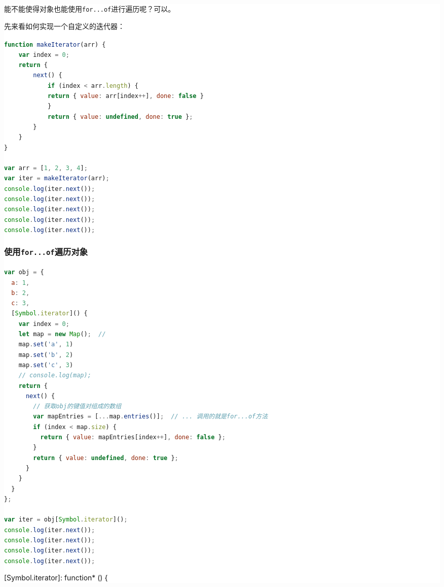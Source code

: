 能不能使得对象也能使用`for...of`进行遍历呢？可以。

先来看如何实现一个自定义的迭代器：
```javascript
function makeIterator(arr) {
    var index = 0;
    return {
        next() {
            if (index < arr.length) {
            return { value: arr[index++], done: false }
            }
            return { value: undefined, done: true };
        }
    }
}

var arr = [1, 2, 3, 4];
var iter = makeIterator(arr);
console.log(iter.next());
console.log(iter.next());
console.log(iter.next());
console.log(iter.next());
console.log(iter.next());
```

### 使用`for...of`遍历对象

```javascript
var obj = {
  a: 1,
  b: 2,
  c: 3,
  [Symbol.iterator]() {
    var index = 0;
    let map = new Map();  // 
    map.set('a', 1)
    map.set('b', 2)
    map.set('c', 3)
    // console.log(map);
    return {
      next() {
        // 获取obj的键值对组成的数组
        var mapEntries = [...map.entries()];  // ... 调用的就是for...of方法
        if (index < map.size) {
          return { value: mapEntries[index++], done: false };
        }
        return { value: undefined, done: true };
      }
    }
  }
};

var iter = obj[Symbol.iterator]();
console.log(iter.next());
console.log(iter.next());
console.log(iter.next());
console.log(iter.next());
```


  [Symbol.iterator]: function* () {